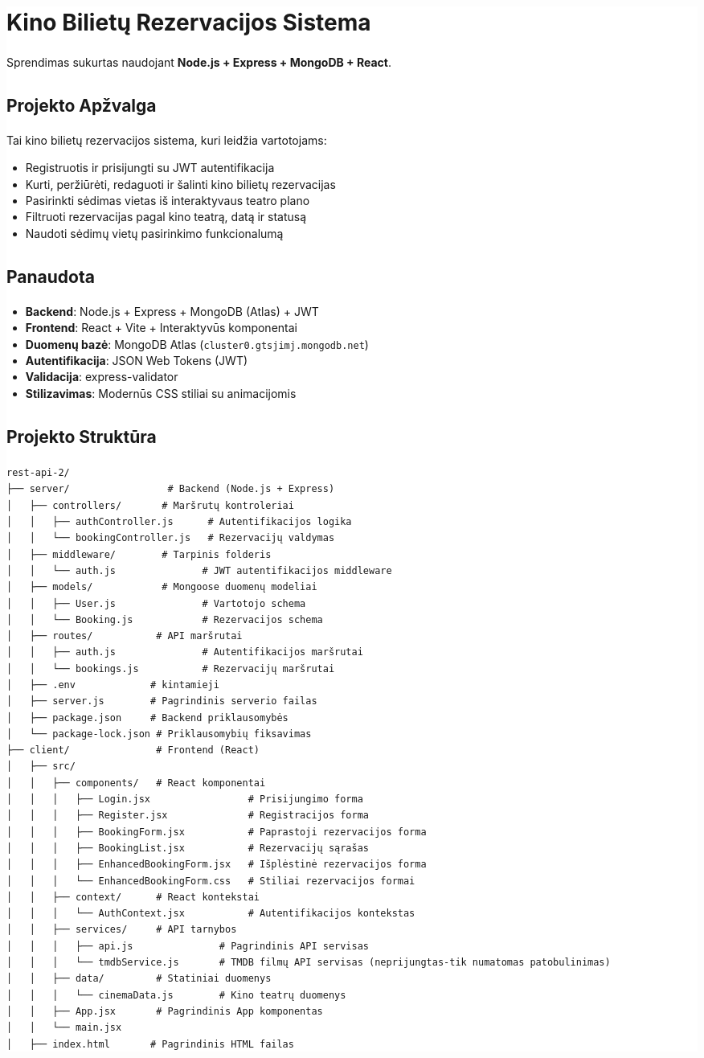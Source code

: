 # Kino Bilietų Rezervacijos Sistema

Sprendimas sukurtas naudojant **Node.js + Express + MongoDB + React**.

## Projekto Apžvalga

Tai kino bilietų rezervacijos sistema, kuri leidžia vartotojams:
- Registruotis ir prisijungti su JWT autentifikacija
- Kurti, peržiūrėti, redaguoti ir šalinti kino bilietų rezervacijas
- Pasirinkti sėdimas vietas iš interaktyvaus teatro plano
- Filtruoti rezervacijas pagal kino teatrą, datą ir statusą
- Naudoti sėdimų vietų pasirinkimo funkcionalumą

## Panaudota

- **Backend**: Node.js + Express + MongoDB (Atlas) + JWT
- **Frontend**: React + Vite + Interaktyvūs komponentai
- **Duomenų bazė**: MongoDB Atlas (`cluster0.gtsjimj.mongodb.net`)
- **Autentifikacija**: JSON Web Tokens (JWT)
- **Validacija**: express-validator
- **Stilizavimas**: Modernūs CSS stiliai su animacijomis

## Projekto Struktūra

```
rest-api-2/
├── server/                 # Backend (Node.js + Express)
│   ├── controllers/       # Maršrutų kontroleriai
│   │   ├── authController.js      # Autentifikacijos logika
│   │   └── bookingController.js   # Rezervacijų valdymas
│   ├── middleware/        # Tarpinis folderis
│   │   └── auth.js               # JWT autentifikacijos middleware
│   ├── models/            # Mongoose duomenų modeliai
│   │   ├── User.js               # Vartotojo schema
│   │   └── Booking.js            # Rezervacijos schema
│   ├── routes/           # API maršrutai
│   │   ├── auth.js               # Autentifikacijos maršrutai
│   │   └── bookings.js           # Rezervacijų maršrutai
│   ├── .env             # kintamieji 
│   ├── server.js        # Pagrindinis serverio failas
│   ├── package.json     # Backend priklausomybės
│   └── package-lock.json # Priklausomybių fiksavimas
├── client/               # Frontend (React)
│   ├── src/
│   │   ├── components/   # React komponentai
│   │   │   ├── Login.jsx                 # Prisijungimo forma
│   │   │   ├── Register.jsx              # Registracijos forma
│   │   │   ├── BookingForm.jsx           # Paprastoji rezervacijos forma
│   │   │   ├── BookingList.jsx           # Rezervacijų sąrašas
│   │   │   ├── EnhancedBookingForm.jsx   # Išplėstinė rezervacijos forma
│   │   │   └── EnhancedBookingForm.css   # Stiliai rezervacijos formai
│   │   ├── context/      # React kontekstai
│   │   │   └── AuthContext.jsx           # Autentifikacijos kontekstas
│   │   ├── services/     # API tarnybos
│   │   │   ├── api.js               # Pagrindinis API servisas
│   │   │   └── tmdbService.js       # TMDB filmų API servisas (neprijungtas-tik numatomas patobulinimas)
│   │   ├── data/         # Statiniai duomenys
│   │   │   └── cinemaData.js        # Kino teatrų duomenys
│   │   ├── App.jsx       # Pagrindinis App komponentas
│   │   └── main.jsx      
│   ├── index.html       # Pagrindinis HTML failas
```